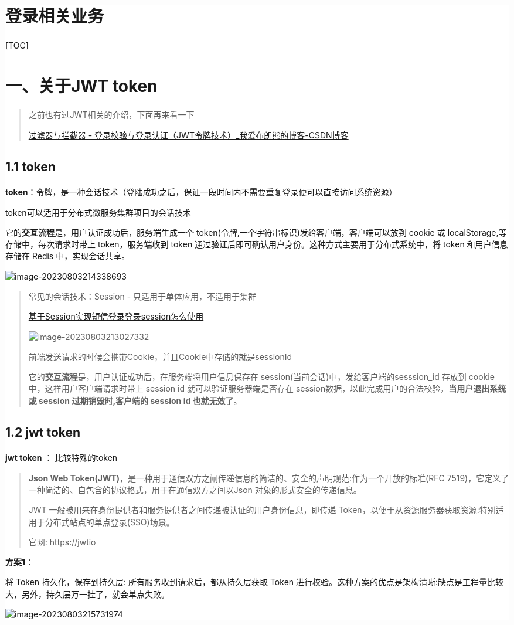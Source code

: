 # 登录相关业务

[TOC]



# 一、关于JWT token

> 之前也有过JWT相关的介绍，下面再来看一下
>
> [过滤器与拦截器 - 登录校验与登录认证（JWT令牌技术）_我爱布朗熊的博客-CSDN博客](https://blog.csdn.net/weixin_51351637/article/details/130720932)

## 1.1 token

**token**：令牌，是一种会话技术（登陆成功之后，保证一段时间内不需要重复登录便可以直接访问系统资源）

token可以适用于分布式微服务集群项目的会话技术

它的**交互流程**是，用户认证成功后，服务端生成一个 token(令牌,一个字符串标识)发给客户端，客户端可以放到 cookie 或 localStorage,等存储中，每次请求时带上 token，服务端收到 token 通过验证后即可确认用户身份。这种方式主要用于分布式系统中，将 token 和用户信息存储在 Redis 中，实现会话共享。

![image-20230803214338693](https://picture-typora-zhangjingqi.oss-cn-beijing.aliyuncs.com/image-20230803214338693.png)

> 常见的会话技术：Session - 只适用于单体应用，不适用于集群
>
> [基于Session实现短信登录登录session怎么使用](https://blog.csdn.net/weixin_51351637/article/details/127519489)
>
> ![image-20230803213027332](https://picture-typora-zhangjingqi.oss-cn-beijing.aliyuncs.com/image-20230803213027332.png)
>
> 前端发送请求的时候会携带Cookie，并且Cookie中存储的就是sessionId
>
> 它的**交互流程**是，用户认证成功后，在服务端将用户信息保存在 session(当前会话)中，发给客户端的sesssion_id 存放到 cookie 中，这样用户客户端请求时带上 session id 就可以验证服务器端是否存在 session数据，以此完成用户的合法校验，**当用户退出系统或 session 过期销毁时,客户端的 session id 也就无效了**。



## 1.2 jwt token

**jwt token** ： 比较特殊的token

> **Json Web Token(JWT)**，是一种用于通信双方之闸传递信息的简洁的、安全的声明规范:作为一个开放的标准(RFC 7519)，它定义了一种简洁的、自包含的协议格式，用于在通信双方之间以Json 对象的形式安全的传递信息。
>
> JWT 一般被用来在身份提供者和服务提供者之间传递被认证的用户身份信息，即传递 Token，以便于从资源服务器获取资源:特别适用于分布式站点的单点登录(SSO)场景。
>
> 官网: https://jwtio

**方案1**：

将 Token 持久化，保存到持久层: 所有服务收到请求后，都从持久层获取 Token 进行校验。这种方案的优点是架构清晰:缺点是工程量比较大，另外，持久层万一挂了，就会单点失败。

![image-20230803215731974](https://picture-typora-zhangjingqi.oss-cn-beijing.aliyuncs.com/image-20230803215731974.png)
